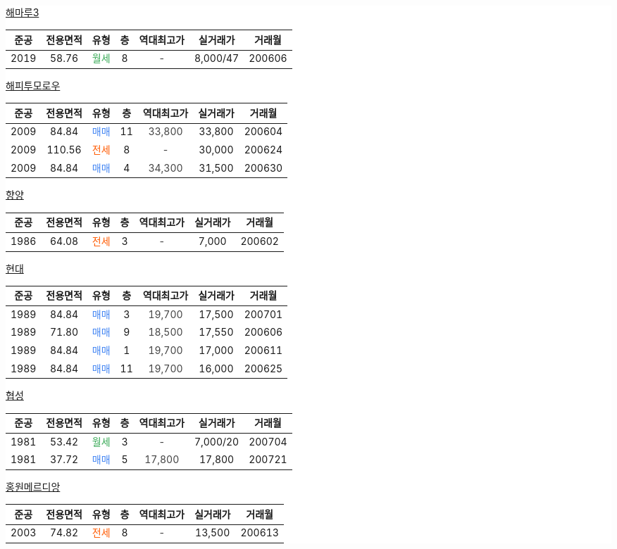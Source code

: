 [해마루3](https://search.naver.com/search.naver?query=%EB%B6%80%EC%82%B0%EA%B4%91%EC%97%AD%EC%8B%9C+%EA%B8%88%EC%A0%95%EA%B5%AC+%EB%B6%80%EA%B3%A1%EB%8F%99+%ED%95%B4%EB%A7%88%EB%A3%A83)

|준공|전용면적|유형|층|역대최고가|실거래가|거래월|
|:---:|:---:|:---:|:---:|:---:|:---:|:---:|
|2019|58.76|<span style="color:#34a853">월세</span>|8|<span style="color:#444444">-</span>|8,000/47|200606|

[해피투모로우](https://search.naver.com/search.naver?query=%EB%B6%80%EC%82%B0%EA%B4%91%EC%97%AD%EC%8B%9C+%EA%B8%88%EC%A0%95%EA%B5%AC+%EB%B6%80%EA%B3%A1%EB%8F%99+%ED%95%B4%ED%94%BC%ED%88%AC%EB%AA%A8%EB%A1%9C%EC%9A%B0)

|준공|전용면적|유형|층|역대최고가|실거래가|거래월|
|:---:|:---:|:---:|:---:|:---:|:---:|:---:|
|2009|84.84|<span style="color:#4285f3">매매</span>|11|<span style="color:#444444">33,800</span>|33,800|200604|
|2009|110.56|<span style="color:#ff5a00">전세</span>|8|<span style="color:#444444">-</span>|30,000|200624|
|2009|84.84|<span style="color:#4285f3">매매</span>|4|<span style="color:#444444">34,300</span>|31,500|200630|

[향양](https://search.naver.com/search.naver?query=%EB%B6%80%EC%82%B0%EA%B4%91%EC%97%AD%EC%8B%9C+%EA%B8%88%EC%A0%95%EA%B5%AC+%EB%B6%80%EA%B3%A1%EB%8F%99+%ED%96%A5%EC%96%91)

|준공|전용면적|유형|층|역대최고가|실거래가|거래월|
|:---:|:---:|:---:|:---:|:---:|:---:|:---:|
|1986|64.08|<span style="color:#ff5a00">전세</span>|3|<span style="color:#444444">-</span>|7,000|200602|

[현대](https://search.naver.com/search.naver?query=%EB%B6%80%EC%82%B0%EA%B4%91%EC%97%AD%EC%8B%9C+%EA%B8%88%EC%A0%95%EA%B5%AC+%EB%B6%80%EA%B3%A1%EB%8F%99+%ED%98%84%EB%8C%80)

|준공|전용면적|유형|층|역대최고가|실거래가|거래월|
|:---:|:---:|:---:|:---:|:---:|:---:|:---:|
|1989|84.84|<span style="color:#4285f3">매매</span>|3|<span style="color:#444444">19,700</span>|17,500|200701|
|1989|71.80|<span style="color:#4285f3">매매</span>|9|<span style="color:#444444">18,500</span>|17,550|200606|
|1989|84.84|<span style="color:#4285f3">매매</span>|1|<span style="color:#444444">19,700</span>|17,000|200611|
|1989|84.84|<span style="color:#4285f3">매매</span>|11|<span style="color:#444444">19,700</span>|16,000|200625|

[협성](https://search.naver.com/search.naver?query=%EB%B6%80%EC%82%B0%EA%B4%91%EC%97%AD%EC%8B%9C+%EA%B8%88%EC%A0%95%EA%B5%AC+%EB%B6%80%EA%B3%A1%EB%8F%99+%ED%98%91%EC%84%B1)

|준공|전용면적|유형|층|역대최고가|실거래가|거래월|
|:---:|:---:|:---:|:---:|:---:|:---:|:---:|
|1981|53.42|<span style="color:#34a853">월세</span>|3|<span style="color:#444444">-</span>|7,000/20|200704|
|1981|37.72|<span style="color:#4285f3">매매</span>|5|<span style="color:#444444">17,800</span>|17,800|200721|

[홍원메르디앙](https://search.naver.com/search.naver?query=%EB%B6%80%EC%82%B0%EA%B4%91%EC%97%AD%EC%8B%9C+%EA%B8%88%EC%A0%95%EA%B5%AC+%EB%B6%80%EA%B3%A1%EB%8F%99+%ED%99%8D%EC%9B%90%EB%A9%94%EB%A5%B4%EB%94%94%EC%95%99)

|준공|전용면적|유형|층|역대최고가|실거래가|거래월|
|:---:|:---:|:---:|:---:|:---:|:---:|:---:|
|2003|74.82|<span style="color:#ff5a00">전세</span>|8|<span style="color:#444444">-</span>|13,500|200613|
